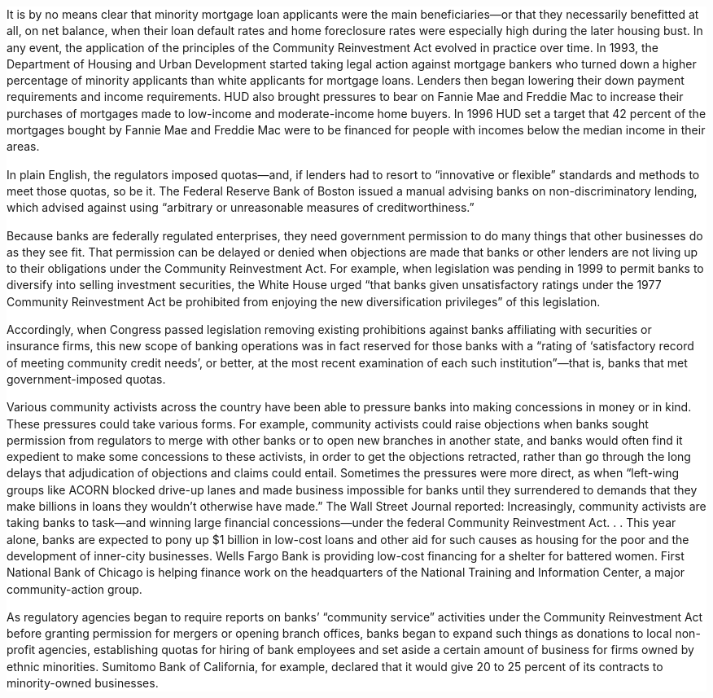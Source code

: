It is by no means clear that minority mortgage loan applicants were the main beneficiaries—or that they necessarily benefitted at all, on net balance, when their loan default rates and home foreclosure rates were especially high during the later housing bust. In any event, the application of the principles of the Community Reinvestment Act evolved in practice over time. In 1993, the Department of Housing and Urban Development started taking legal action against mortgage bankers who turned down a higher percentage of minority applicants than white applicants for mortgage loans. Lenders then began lowering their down payment requirements and income requirements. HUD also brought pressures to bear on Fannie Mae and Freddie Mac to increase their purchases of mortgages made to low-income and moderate-income home buyers. In 1996 HUD set a target that 42 percent of the mortgages bought by Fannie Mae and Freddie Mac were to be financed for people with incomes below the median income in their areas.

In plain English, the regulators imposed quotas—and, if lenders had to resort to “innovative or flexible” standards and methods to meet those quotas, so be it. The Federal Reserve Bank of Boston issued a manual advising banks on non-discriminatory lending, which advised against using “arbitrary or unreasonable measures of creditworthiness.”

Because banks are federally regulated enterprises, they need government permission to do many things that other businesses do as they see fit. That permission can be delayed or denied when objections are made that banks or other lenders are not living up to their obligations under the Community Reinvestment Act. For example, when legislation was pending in 1999 to permit banks to diversify into selling investment securities, the White House urged “that banks given unsatisfactory ratings under the 1977 Community Reinvestment Act be prohibited from enjoying the new diversification privileges” of this legislation.

Accordingly, when Congress passed legislation removing existing prohibitions against banks affiliating with securities or insurance firms, this new scope of banking operations was in fact reserved for those banks with a “rating of ‘satisfactory record of meeting community credit needs’, or better, at the most recent examination of each such institution”—that is, banks that met government-imposed quotas.

Various community activists across the country have been able to pressure banks into making concessions in money or in kind. These pressures could take various forms. For example, community activists could raise objections when banks sought permission from regulators to merge with other banks or to open new branches in another state, and banks would often find it expedient to make some concessions to these activists, in order to get the objections retracted, rather than go through the long delays that adjudication of objections and claims could entail. Sometimes the pressures were more direct, as when “left-wing groups like ACORN blocked drive-up lanes and made business impossible for banks until they surrendered to demands that they make billions in loans they wouldn’t otherwise have made.” The Wall Street Journal reported:
Increasingly, community activists are taking banks to task—and winning large financial concessions—under the federal Community Reinvestment Act. . . This year alone, banks are expected to pony up \$1 billion in low-cost loans and other aid for such causes as housing for the poor and the development of inner-city businesses. Wells Fargo Bank is providing low-cost financing for a shelter for battered women. First National Bank of Chicago is helping finance work on the headquarters of the National Training and Information Center, a major community-action group.

 

As regulatory agencies began to require reports on banks’ “community service” activities under the Community Reinvestment Act before granting permission for mergers or opening branch offices, banks began to expand such things as donations to local non-profit agencies, establishing quotas for hiring of bank employees and set aside a certain amount of business for firms owned by ethnic minorities. Sumitomo Bank of California, for example, declared that it would give 20 to 25 percent of its contracts to minority-owned businesses.
